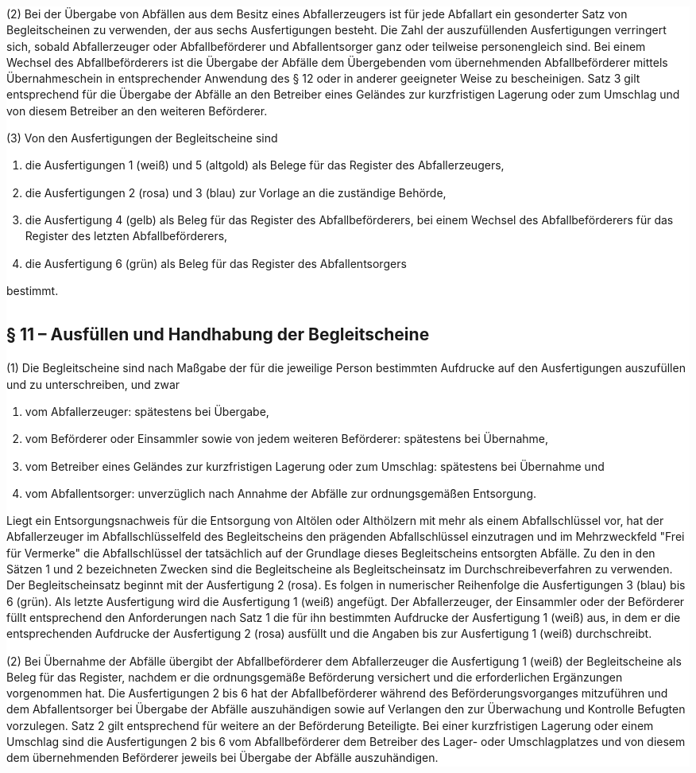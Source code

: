 (2) Bei der Übergabe von Abfällen aus dem Besitz eines Abfallerzeugers ist für jede Abfallart ein gesonderter Satz von Begleitscheinen zu verwenden, der aus sechs Ausfertigungen besteht. Die Zahl der auszufüllenden Ausfertigungen verringert sich, sobald Abfallerzeuger oder Abfallbeförderer und Abfallentsorger ganz oder teilweise personengleich sind. Bei einem Wechsel des Abfallbeförderers ist die Übergabe der Abfälle dem Übergebenden vom übernehmenden Abfallbeförderer mittels Übernahmeschein in entsprechender Anwendung des § 12 oder in anderer geeigneter Weise zu bescheinigen. Satz 3 gilt entsprechend für die Übergabe der Abfälle an den Betreiber eines Geländes zur kurzfristigen Lagerung oder zum Umschlag und von diesem Betreiber an den weiteren Beförderer.

(3) Von den Ausfertigungen der Begleitscheine sind

1. die Ausfertigungen 1 (weiß) und 5 (altgold) als Belege für das Register des Abfallerzeugers,

2. die Ausfertigungen 2 (rosa) und 3 (blau) zur Vorlage an die zuständige Behörde,

3. die Ausfertigung 4 (gelb) als Beleg für das Register des Abfallbeförderers, bei einem Wechsel des Abfallbeförderers für das Register des letzten Abfallbeförderers,

4. die Ausfertigung 6 (grün) als Beleg für das Register des Abfallentsorgers

bestimmt.


## § 11 – Ausfüllen und Handhabung der Begleitscheine

(1) Die Begleitscheine sind nach Maßgabe der für die jeweilige Person bestimmten Aufdrucke auf den Ausfertigungen auszufüllen und zu unterschreiben, und zwar

1. vom Abfallerzeuger: spätestens bei Übergabe,

2. vom Beförderer oder Einsammler sowie von jedem weiteren Beförderer: spätestens bei Übernahme,

3. vom Betreiber eines Geländes zur kurzfristigen Lagerung oder zum Umschlag: spätestens bei Übernahme und

4. vom Abfallentsorger: unverzüglich nach Annahme der Abfälle zur ordnungsgemäßen Entsorgung.

Liegt ein Entsorgungsnachweis für die Entsorgung von Altölen oder Althölzern mit mehr als einem Abfallschlüssel vor, hat der Abfallerzeuger im Abfallschlüsselfeld des Begleitscheins den prägenden Abfallschlüssel einzutragen und im Mehrzweckfeld "Frei für Vermerke" die Abfallschlüssel der tatsächlich auf der Grundlage dieses Begleitscheins entsorgten Abfälle. Zu den in den Sätzen 1 und 2 bezeichneten Zwecken sind die Begleitscheine als Begleitscheinsatz im Durchschreibeverfahren zu verwenden. Der Begleitscheinsatz beginnt mit der Ausfertigung 2 (rosa). Es folgen in numerischer Reihenfolge die Ausfertigungen 3 (blau) bis 6 (grün). Als letzte Ausfertigung wird die Ausfertigung 1 (weiß) angefügt. Der Abfallerzeuger, der Einsammler oder der Beförderer füllt entsprechend den Anforderungen nach Satz 1 die für ihn bestimmten Aufdrucke der Ausfertigung 1 (weiß) aus, in dem er die entsprechenden Aufdrucke der Ausfertigung 2 (rosa) ausfüllt und die Angaben bis zur Ausfertigung 1 (weiß) durchschreibt.

(2) Bei Übernahme der Abfälle übergibt der Abfallbeförderer dem Abfallerzeuger die Ausfertigung 1 (weiß) der Begleitscheine als Beleg für das Register, nachdem er die ordnungsgemäße Beförderung versichert und die erforderlichen Ergänzungen vorgenommen hat. Die Ausfertigungen 2 bis 6 hat der Abfallbeförderer während des Beförderungsvorganges mitzuführen und dem Abfallentsorger bei Übergabe der Abfälle auszuhändigen sowie auf Verlangen den zur Überwachung und Kontrolle Befugten vorzulegen. Satz 2 gilt entsprechend für weitere an der Beförderung Beteiligte. Bei einer kurzfristigen Lagerung oder einem Umschlag sind die Ausfertigungen 2 bis 6 vom Abfallbeförderer dem Betreiber des Lager- oder Umschlagplatzes und von diesem dem übernehmenden Beförderer jeweils bei Übergabe der Abfälle auszuhändigen.
